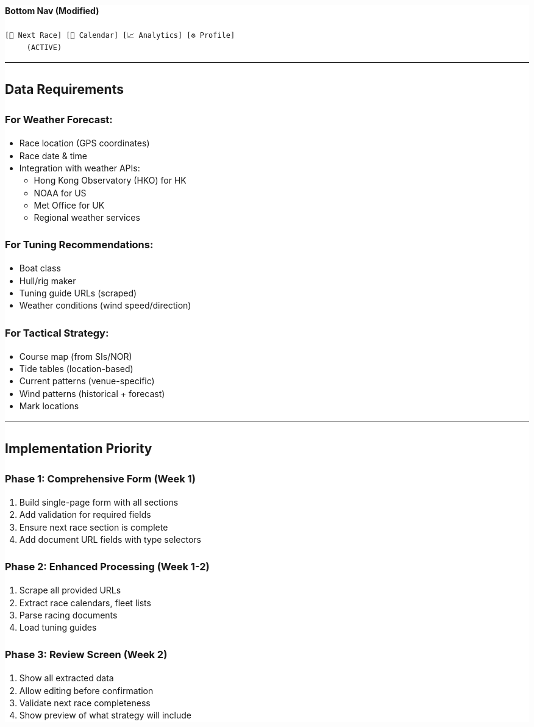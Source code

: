 #### Bottom Nav (Modified)
```
[🏁 Next Race] [📅 Calendar] [📈 Analytics] [⚙️ Profile]
     (ACTIVE)
```

---

## Data Requirements

### For Weather Forecast:
- Race location (GPS coordinates)
- Race date & time
- Integration with weather APIs:
  - Hong Kong Observatory (HKO) for HK
  - NOAA for US
  - Met Office for UK
  - Regional weather services

### For Tuning Recommendations:
- Boat class
- Hull/rig maker
- Tuning guide URLs (scraped)
- Weather conditions (wind speed/direction)

### For Tactical Strategy:
- Course map (from SIs/NOR)
- Tide tables (location-based)
- Current patterns (venue-specific)
- Wind patterns (historical + forecast)
- Mark locations

---

## Implementation Priority

### Phase 1: Comprehensive Form (Week 1)
1. Build single-page form with all sections
2. Add validation for required fields
3. Ensure next race section is complete
4. Add document URL fields with type selectors

### Phase 2: Enhanced Processing (Week 1-2)
1. Scrape all provided URLs
2. Extract race calendars, fleet lists
3. Parse racing documents
4. Load tuning guides

### Phase 3: Review Screen (Week 2)
1. Show all extracted data
2. Allow editing before confirmation
3. Validate next race completeness
4. Show preview of what strategy will include
